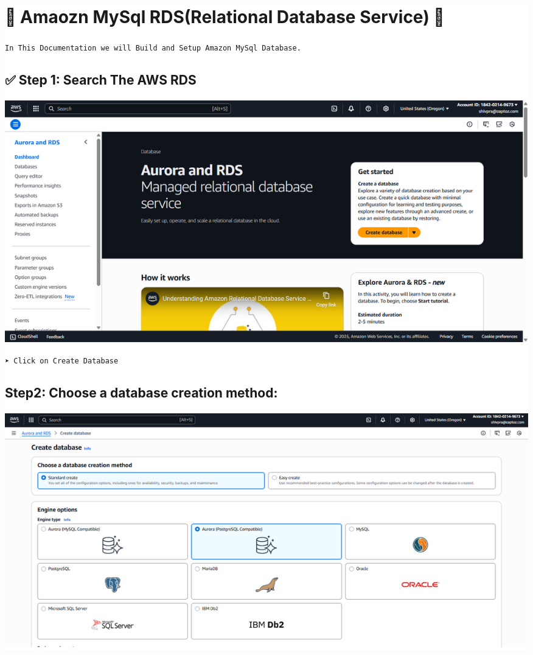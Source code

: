 # 🥳 Amaozn MySql RDS(Relational Database Service) 🥳
    In This Documentation we will Build and Setup Amazon MySql Database.


## ✅ Step 1: Search The AWS RDS 

<img src="./images/1.png" width="full">

    ➤ Click on Create Database

## Step2: Choose a database creation method:
    
<img src="./images/2.png" width="full">
